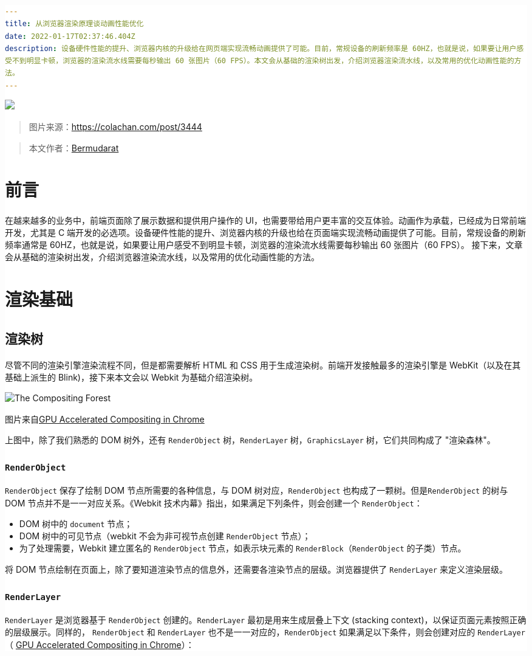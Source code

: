 ```yaml
---
title: 从浏览器渲染原理谈动画性能优化
date: 2022-01-17T02:37:46.404Z
description: 设备硬件性能的提升、浏览器内核的升级给在网页端实现流畅动画提供了可能。目前，常规设备的刷新频率是 60HZ，也就是说，如果要让用户感受不到明显卡顿，浏览器的渲染流水线需要每秒输出 60 张图片（60 FPS）。本文会从基础的渲染树出发，介绍浏览器渲染流水线，以及常用的优化动画性能的方法。
---
```


![](https://p6.music.126.net/obj/wonDlsKUwrLClGjCm8Kx/12353861854/f123/3b6d/a2ba/117fe261e033b9609d503fd41ebfc0a3.png)

> 图片来源：<https://colachan.com/post/3444>

> 本文作者：[Bermudarat](https://github.com/Bermudarat)

# 前言

在越来越多的业务中，前端页面除了展示数据和提供用户操作的 UI，也需要带给用户更丰富的交互体验。动画作为承载，已经成为日常前端开发，尤其是 C 端开发的必选项。设备硬件性能的提升、浏览器内核的升级也给在页面端实现流畅动画提供了可能。目前，常规设备的刷新频率通常是 60HZ，也就是说，如果要让用户感受不到明显卡顿，浏览器的渲染流水线需要每秒输出 60 张图片（60 FPS）。
接下来，文章会从基础的渲染树出发，介绍浏览器渲染流水线，以及常用的优化动画性能的方法。

# 渲染基础

## 渲染树

尽管不同的渲染引擎渲染流程不同，但是都需要解析 HTML 和 CSS 用于生成渲染树。前端开发接触最多的渲染引擎是 WebKit（以及在其基础上派生的 Blink)，接下来本文会以 Webkit 为基础介绍渲染树。

![The Compositing Forest](https://p5.music.126.net/obj/wonDlsKUwrLClGjCm8Kx/12021949166/7c3a/2fae/e3aa/0d4a76f2c154f32a6609c7676909ae15.png)

图片来自[GPU Accelerated Compositing in Chrome](https://www.chromium.org/developers/design-documents/gpu-accelerated-compositing-in-chrome)

上图中，除了我们熟悉的 DOM 树外，还有 `RenderObject` 树，`RenderLayer` 树，`GraphicsLayer` 树，它们共同构成了 "渲染森林"。

### `RenderObject`

`RenderObject` 保存了绘制 DOM 节点所需要的各种信息，与 DOM 树对应，`RenderObject` 也构成了一颗树。但是`RenderObject` 的树与 DOM 节点并不是一一对应关系。《Webkit 技术内幕》指出，如果满足下列条件，则会创建一个 `RenderObject`：

*   DOM 树中的 `document` 节点；
*   DOM 树中的可见节点（webkit 不会为非可视节点创建 `RenderObject` 节点）；
*   为了处理需要，Webkit 建立匿名的 `RenderObject` 节点，如表示块元素的 `RenderBlock`（`RenderObject` 的子类）节点。

将 DOM 节点绘制在页面上，除了要知道渲染节点的信息外，还需要各渲染节点的层级。浏览器提供了 `RenderLayer` 来定义渲染层级。

### `RenderLayer`

`RenderLayer` 是浏览器基于 `RenderObject` 创建的。`RenderLayer` 最初是用来生成层叠上下文 (stacking context)，以保证页面元素按照正确的层级展示。同样的， `RenderObject` 和 `RenderLayer` 也不是一一对应的，`RenderObject` 如果满足以下条件，则会创建对应的 `RenderLayer` （ [GPU Accelerated Compositing in Chrome](https://www.chromium.org/developers/design-documents/gpu-accelerated-compositing-in-chrome)）：
